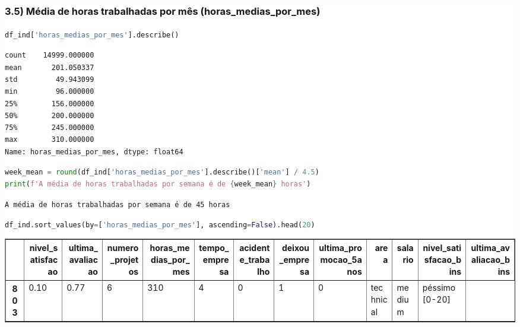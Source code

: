 <h3>3.5) Média de horas trabalhadas por mês (horas_medias_por_mes)</h3>


```python
df_ind['horas_medias_por_mes'].describe()
```




    count    14999.000000
    mean       201.050337
    std         49.943099
    min         96.000000
    25%        156.000000
    50%        200.000000
    75%        245.000000
    max        310.000000
    Name: horas_medias_por_mes, dtype: float64




```python
week_mean = round(df_ind['horas_medias_por_mes'].describe()['mean'] / 4.5)
print(f'A média de horas trabalhadas por semana é de {week_mean} horas')
```

    A média de horas trabalhadas por semana é de 45 horas
    


```python
df_ind.sort_values(by=['horas_medias_por_mes'], ascending=False).head(20)
```




<div>
 
<table border="1" class="dataframe">
  <thead>
    <tr style="text-align: right;">
      <th></th>
      <th>nivel_satisfacao</th>
      <th>ultima_avaliacao</th>
      <th>numero_projetos</th>
      <th>horas_medias_por_mes</th>
      <th>tempo_empresa</th>
      <th>acidente_trabalho</th>
      <th>deixou_empresa</th>
      <th>ultima_promocao_5anos</th>
      <th>area</th>
      <th>salario</th>
      <th>nivel_satisfacao_bins</th>
      <th>ultima_avaliacao_bins</th>
    </tr>
  </thead>
  <tbody>
    <tr>
      <th>803</th>
      <td>0.10</td>
      <td>0.77</td>
      <td>6</td>
      <td>310</td>
      <td>4</td>
      <td>0</td>
      <td>1</td>
      <td>0</td>
      <td>technical</td>
      <td>medium</td>
      <td>péssimo [0-20]</td>